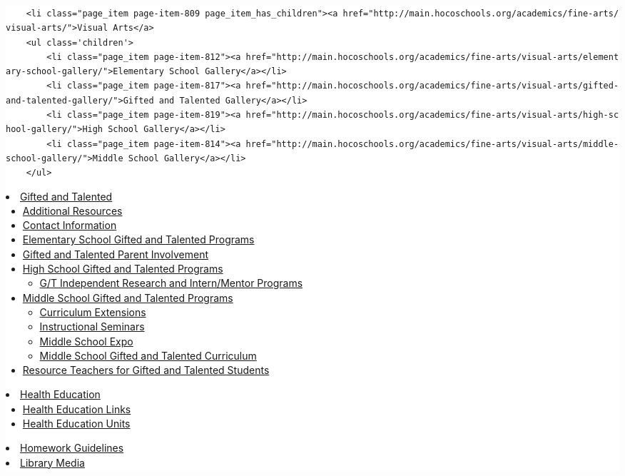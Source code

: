 		<li class="page_item page-item-809 page_item_has_children"><a href="http://main.hocoschools.org/academics/fine-arts/visual-arts/">Visual Arts</a>
		<ul class='children'>
			<li class="page_item page-item-812"><a href="http://main.hocoschools.org/academics/fine-arts/visual-arts/elementary-school-gallery/">Elementary School Gallery</a></li>
			<li class="page_item page-item-817"><a href="http://main.hocoschools.org/academics/fine-arts/visual-arts/gifted-and-talented-gallery/">Gifted and Talented Gallery</a></li>
			<li class="page_item page-item-819"><a href="http://main.hocoschools.org/academics/fine-arts/visual-arts/high-school-gallery/">High School Gallery</a></li>
			<li class="page_item page-item-814"><a href="http://main.hocoschools.org/academics/fine-arts/visual-arts/middle-school-gallery/">Middle School Gallery</a></li>
		</ul>
</li>
	</ul>
</li>
	<li class="page_item page-item-648 page_item_has_children"><a href="http://main.hocoschools.org/academics/gifted-and-talented/">Gifted and Talented</a>
	<ul class='children'>
		<li class="page_item page-item-689"><a href="http://main.hocoschools.org/academics/gifted-and-talented/additional-resources/">Additional Resources</a></li>
		<li class="page_item page-item-691"><a href="http://main.hocoschools.org/academics/gifted-and-talented/contact/">Contact Information</a></li>
		<li class="page_item page-item-652"><a href="http://main.hocoschools.org/academics/gifted-and-talented/elementary-school-programs/">Elementary School Gifted and Talented Programs</a></li>
		<li class="page_item page-item-681"><a href="http://main.hocoschools.org/academics/gifted-and-talented/parent-involvement/">Gifted and Talented Parent Involvement</a></li>
		<li class="page_item page-item-669 page_item_has_children"><a href="http://main.hocoschools.org/academics/gifted-and-talented/high-school-programs/">High School Gifted and Talented Programs</a>
		<ul class='children'>
			<li class="page_item page-item-2574"><a href="http://main.hocoschools.org/academics/gifted-and-talented/high-school-programs/research/">G/T Independent Research and Intern/Mentor Programs</a></li>
		</ul>
</li>
		<li class="page_item page-item-657 page_item_has_children"><a href="http://main.hocoschools.org/academics/gifted-and-talented/middle-school-programs/">Middle School Gifted and Talented Programs</a>
		<ul class='children'>
			<li class="page_item page-item-947"><a href="http://main.hocoschools.org/academics/gifted-and-talented/middle-school-programs/curriculum-extensions/">Curriculum Extensions</a></li>
			<li class="page_item page-item-945"><a href="http://main.hocoschools.org/academics/gifted-and-talented/middle-school-programs/seminars/">Instructional Seminars</a></li>
			<li class="page_item page-item-2582"><a href="http://main.hocoschools.org/academics/gifted-and-talented/middle-school-programs/expo-gallery/">Middle School Expo</a></li>
			<li class="page_item page-item-940"><a href="http://main.hocoschools.org/academics/gifted-and-talented/middle-school-programs/curriculum/">Middle School Gifted and Talented Curriculum</a></li>
		</ul>
</li>
		<li class="page_item page-item-673"><a href="http://main.hocoschools.org/academics/gifted-and-talented/resource-teachers/">Resource Teachers for Gifted and Talented Students</a></li>
	</ul>
</li>
	<li class="page_item page-item-841 page_item_has_children"><a href="http://main.hocoschools.org/academics/health-education/">Health Education</a>
	<ul class='children'>
		<li class="page_item page-item-849"><a href="http://main.hocoschools.org/academics/health-education/links/">Health Education Links</a></li>
		<li class="page_item page-item-843"><a href="http://main.hocoschools.org/academics/health-education/units/">Health Education Units</a></li>
	</ul>
</li>
	<li class="page_item page-item-695"><a href="http://main.hocoschools.org/academics/homework-guidelines/">Homework Guidelines</a></li>
	<li class="page_item page-item-856"><a href="http://main.hocoschools.org/academics/library-media/">Library Media</a></li>
